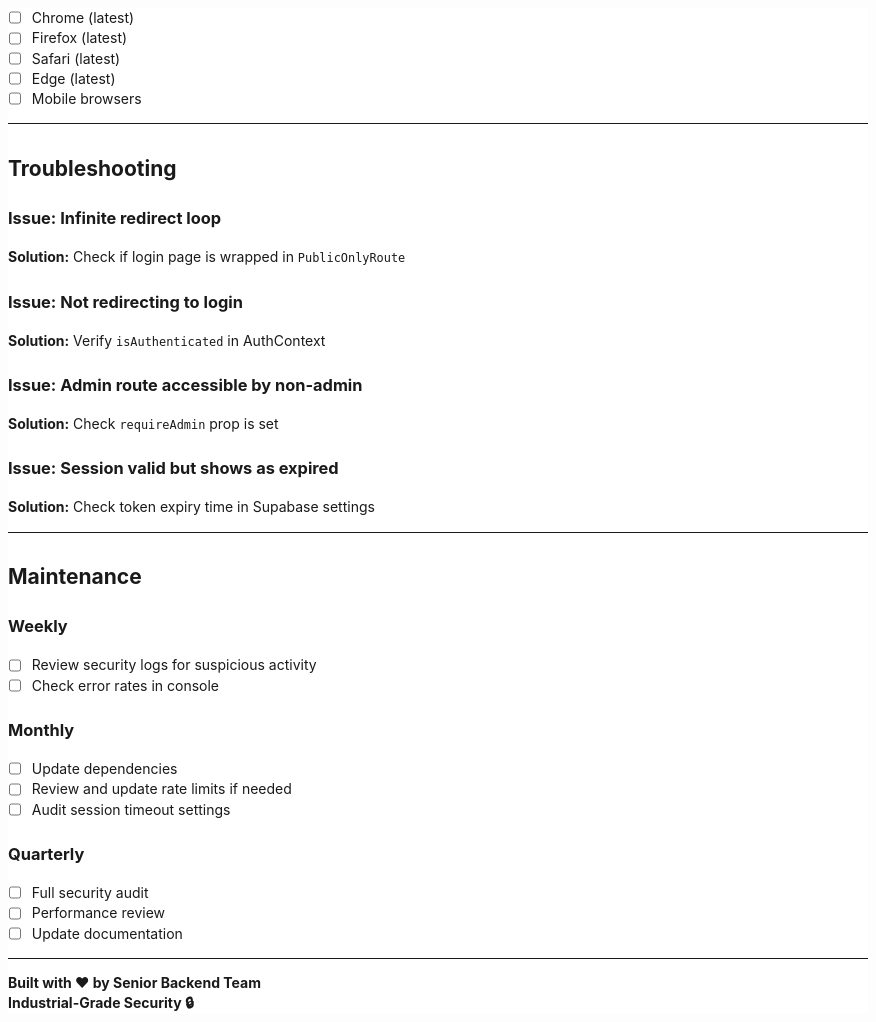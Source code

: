 - [ ] Chrome (latest)
- [ ] Firefox (latest)
- [ ] Safari (latest)
- [ ] Edge (latest)
- [ ] Mobile browsers

---

## Troubleshooting

### Issue: Infinite redirect loop

**Solution:** Check if login page is wrapped in `PublicOnlyRoute`

### Issue: Not redirecting to login

**Solution:** Verify `isAuthenticated` in AuthContext

### Issue: Admin route accessible by non-admin

**Solution:** Check `requireAdmin` prop is set

### Issue: Session valid but shows as expired

**Solution:** Check token expiry time in Supabase settings

---

## Maintenance

### Weekly

- [ ] Review security logs for suspicious activity
- [ ] Check error rates in console

### Monthly

- [ ] Update dependencies
- [ ] Review and update rate limits if needed
- [ ] Audit session timeout settings

### Quarterly

- [ ] Full security audit
- [ ] Performance review
- [ ] Update documentation

---

**Built with ❤️ by Senior Backend Team**  
**Industrial-Grade Security 🔒**
